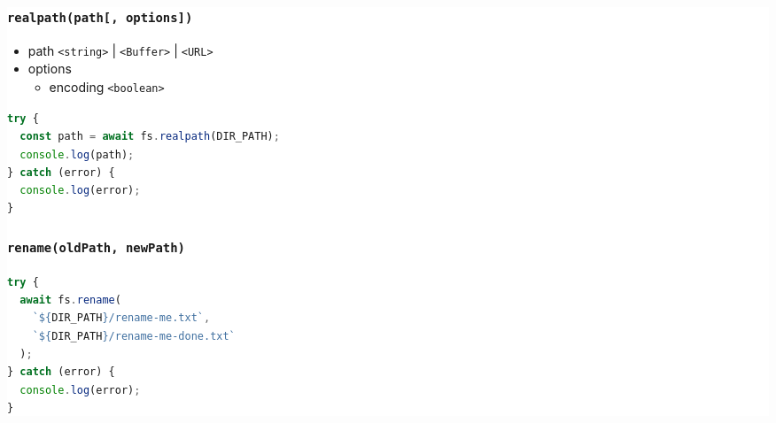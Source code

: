 ### `realpath(path[, options])`

- path `<string>` | `<Buffer>` | `<URL>`
- options
  - encoding `<boolean>`

```javascript
try {
  const path = await fs.realpath(DIR_PATH);
  console.log(path);
} catch (error) {
  console.log(error);
}
```

### `rename(oldPath, newPath)`

```javascript
try {
  await fs.rename(
    `${DIR_PATH}/rename-me.txt`,
    `${DIR_PATH}/rename-me-done.txt`
  );
} catch (error) {
  console.log(error);
}
```
